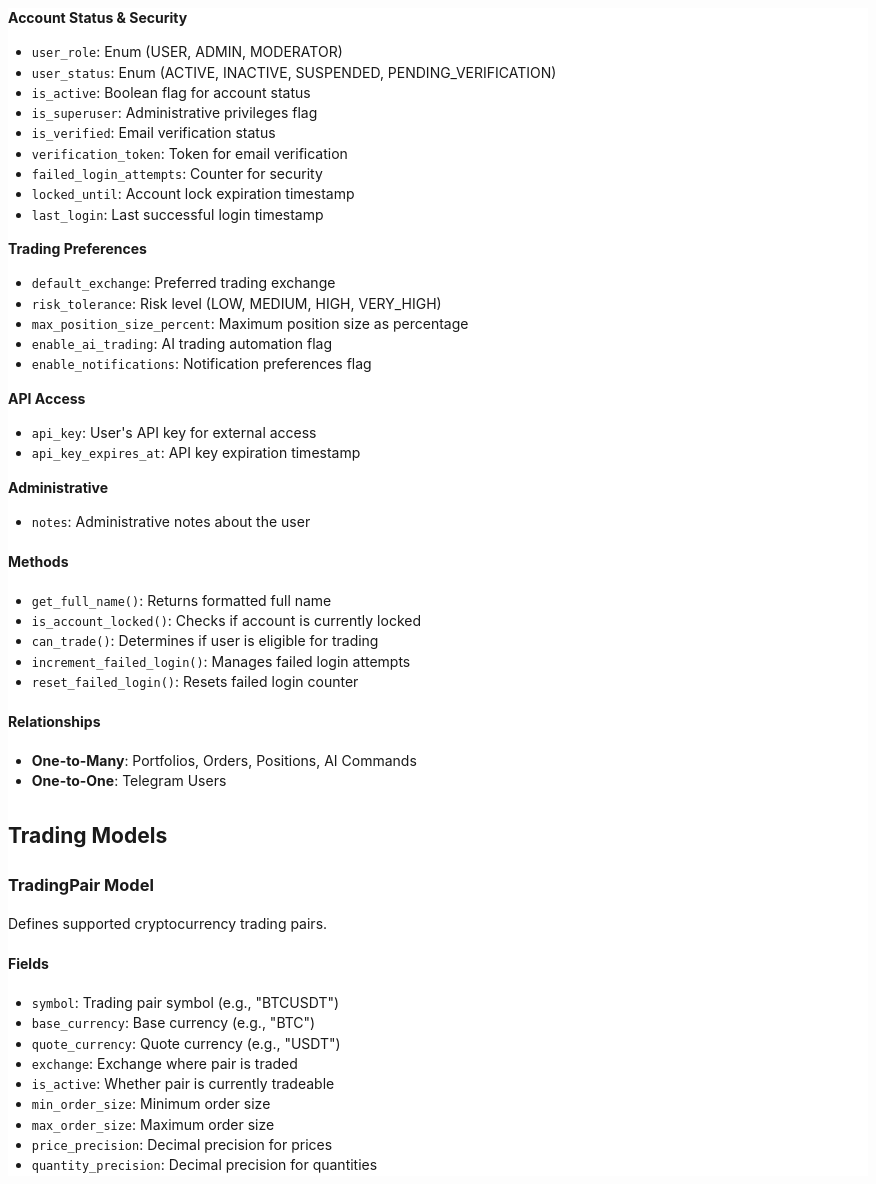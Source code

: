 **Account Status & Security**
- `user_role`: Enum (USER, ADMIN, MODERATOR)
- `user_status`: Enum (ACTIVE, INACTIVE, SUSPENDED, PENDING_VERIFICATION)
- `is_active`: Boolean flag for account status
- `is_superuser`: Administrative privileges flag
- `is_verified`: Email verification status
- `verification_token`: Token for email verification
- `failed_login_attempts`: Counter for security
- `locked_until`: Account lock expiration timestamp
- `last_login`: Last successful login timestamp

**Trading Preferences**
- `default_exchange`: Preferred trading exchange
- `risk_tolerance`: Risk level (LOW, MEDIUM, HIGH, VERY_HIGH)
- `max_position_size_percent`: Maximum position size as percentage
- `enable_ai_trading`: AI trading automation flag
- `enable_notifications`: Notification preferences flag

**API Access**
- `api_key`: User's API key for external access
- `api_key_expires_at`: API key expiration timestamp

**Administrative**
- `notes`: Administrative notes about the user

#### Methods

- `get_full_name()`: Returns formatted full name
- `is_account_locked()`: Checks if account is currently locked
- `can_trade()`: Determines if user is eligible for trading
- `increment_failed_login()`: Manages failed login attempts
- `reset_failed_login()`: Resets failed login counter

#### Relationships

- **One-to-Many**: Portfolios, Orders, Positions, AI Commands
- **One-to-One**: Telegram Users

## Trading Models

### TradingPair Model

Defines supported cryptocurrency trading pairs.

#### Fields

- `symbol`: Trading pair symbol (e.g., "BTCUSDT")
- `base_currency`: Base currency (e.g., "BTC")
- `quote_currency`: Quote currency (e.g., "USDT")
- `exchange`: Exchange where pair is traded
- `is_active`: Whether pair is currently tradeable
- `min_order_size`: Minimum order size
- `max_order_size`: Maximum order size
- `price_precision`: Decimal precision for prices
- `quantity_precision`: Decimal precision for quantities

